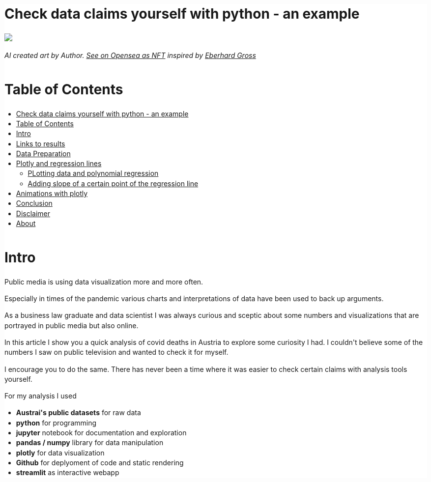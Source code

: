 # Check data claims yourself with python - an example

![](https://lh3.googleusercontent.com/lFdZHvalxv9OEoU0xlGpvncXR5UQGGXdATfgcxGBYOZMw1Ly6QI73g_BiV7xXQRLguLjoTIhlvba4Cz5sXX-YqiXlnyXFiuhjm8=s0?ref=0xc36b01231a8f857b8751431c8011b09130ef92ec)


*AI created art by Author. [See on Opensea as NFT](https://opensea.io/accounts/createdd?ref=0xc36b01231a8f857b8751431c8011b09130ef92ec) inspired by [Eberhard Gross](https://unsplash.com/@eberhardgross)*


# Table of Contents

- [Check data claims yourself with python - an example](#check-data-claims-yourself-with-python---an-example)
- [Table of Contents](#table-of-contents)
- [Intro](#intro)
- [Links to results](#links-to-results)
- [Data Preparation](#data-preparation)
- [Plotly and regression lines](#plotly-and-regression-lines)
  - [PLotting data and polynomial regression](#plotting-data-and-polynomial-regression)
  - [Adding slope  of a certain point of the regression line](#adding-slope--of-a-certain-point-of-the-regression-line)
- [Animations with plotly](#animations-with-plotly)
- [Conclusion](#conclusion)
- [Disclaimer](#disclaimer)
- [About](#about)


# Intro

Public media is using data visualization more and more often.

Especially in times of the pandemic various charts and interpretations of data have been used to back up arguments.

As a business law graduate and data scientist I was always curious and sceptic about some numbers and visualizations that are portrayed in public media but also online.

In this article I show you a quick analysis of covid deaths in Austria to explore some curiosity I had. I couldn't believe some of the numbers I saw on public television and wanted to check it for myself.

I encourage you to do the same. There has never been a time where it was easier to check certain claims with analysis tools yourself.

For my analysis I used

- **Austrai's public datasets** for raw data
- **python** for programming
- **jupyter** notebook for documentation and exploration
- **pandas / numpy** library for data manipulation
- **plotly** for data visualization
- **Github** for deplyoment of code and static rendering
- **streamlit** as interactive webapp
